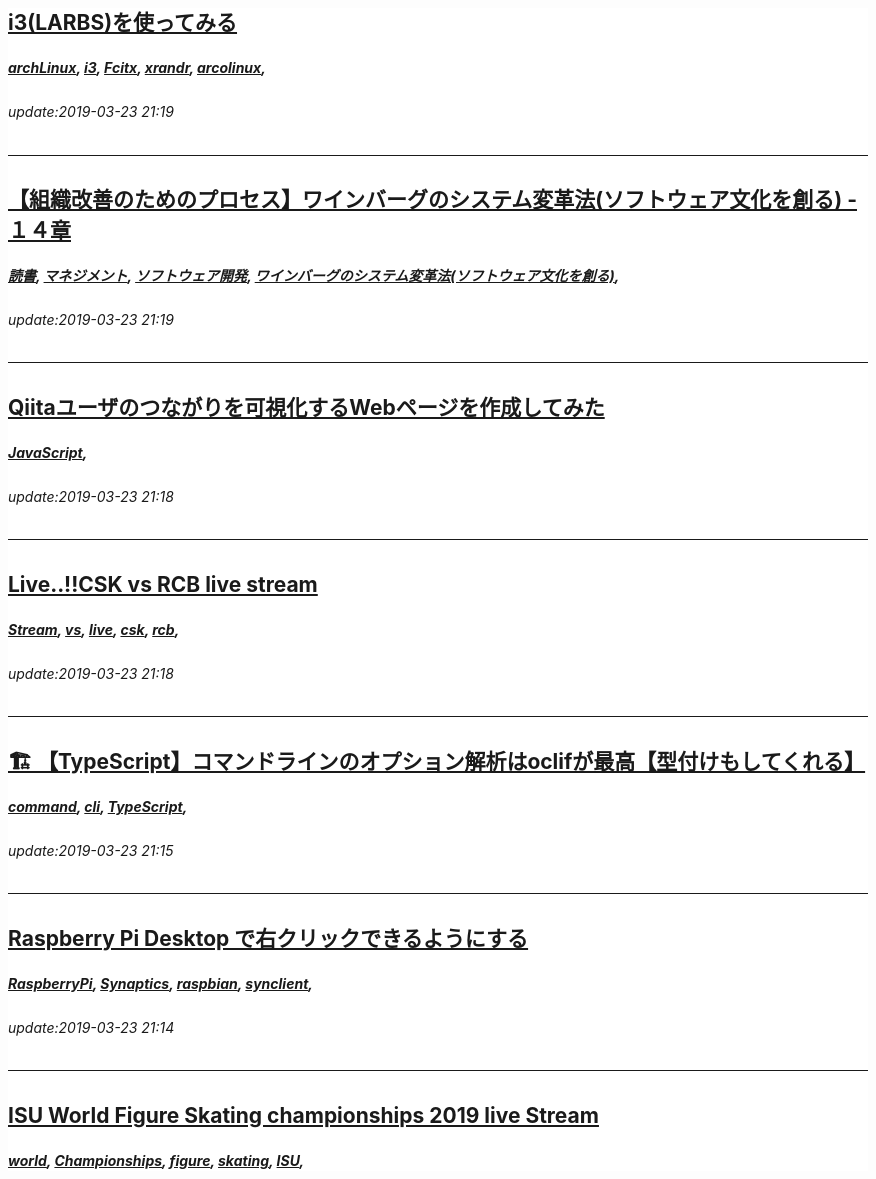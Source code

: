 ## [i3(LARBS)を使ってみる](https://qiita.com/thompson/items/11e384fe6f974e43d485)
##### [archLinux](https://qiita.com/tags/archLinux), [i3](https://qiita.com/tags/i3), [Fcitx](https://qiita.com/tags/Fcitx), [xrandr](https://qiita.com/tags/xrandr), [arcolinux](https://qiita.com/tags/arcolinux), 
###### update:2019-03-23 21:19
---
## [【組織改善のためのプロセス】ワインバーグのシステム変革法(ソフトウェア文化を創る) - １４章](https://qiita.com/omokawa_yasu/items/0f61cf4cdfc8f2518f7b)
##### [読書](https://qiita.com/tags/読書), [マネジメント](https://qiita.com/tags/マネジメント), [ソフトウェア開発](https://qiita.com/tags/ソフトウェア開発), [ワインバーグのシステム変革法(ソフトウェア文化を創る)](https://qiita.com/tags/ワインバーグのシステム変革法(ソフトウェア文化を創る)), 
###### update:2019-03-23 21:19
---
## [Qiitaユーザのつながりを可視化するWebページを作成してみた](https://qiita.com/mataneko_boy/items/a045c4ea08c7ef9db80e)
##### [JavaScript](https://qiita.com/tags/JavaScript), 
###### update:2019-03-23 21:18
---
## [Live..!!CSK vs RCB live stream](https://qiita.com/fsdgfdhjfgj5/items/f8ea01026eff40876322)
##### [Stream](https://qiita.com/tags/Stream), [vs](https://qiita.com/tags/vs), [live](https://qiita.com/tags/live), [csk](https://qiita.com/tags/csk), [rcb](https://qiita.com/tags/rcb), 
###### update:2019-03-23 21:18
---
## [🏗 【TypeScript】コマンドラインのオプション解析はoclifが最高【型付けもしてくれる】](https://qiita.com/yarnaimo/items/27ddd12dacc522b1ab0a)
##### [command](https://qiita.com/tags/command), [cli](https://qiita.com/tags/cli), [TypeScript](https://qiita.com/tags/TypeScript), 
###### update:2019-03-23 21:15
---
## [Raspberry Pi Desktop で右クリックできるようにする](https://qiita.com/Yutaka_Fujimoto/items/c4415ccd8c8c4cca055c)
##### [RaspberryPi](https://qiita.com/tags/RaspberryPi), [Synaptics](https://qiita.com/tags/Synaptics), [raspbian](https://qiita.com/tags/raspbian), [synclient](https://qiita.com/tags/synclient), 
###### update:2019-03-23 21:14
---
## [ISU World Figure Skating championships 2019 live Stream](https://qiita.com/ghdgkyuiytfdg/items/f462c9f5638dab6f8f42)
##### [world](https://qiita.com/tags/world), [Championships](https://qiita.com/tags/Championships), [figure](https://qiita.com/tags/figure), [skating](https://qiita.com/tags/skating), [ISU](https://qiita.com/tags/ISU), 